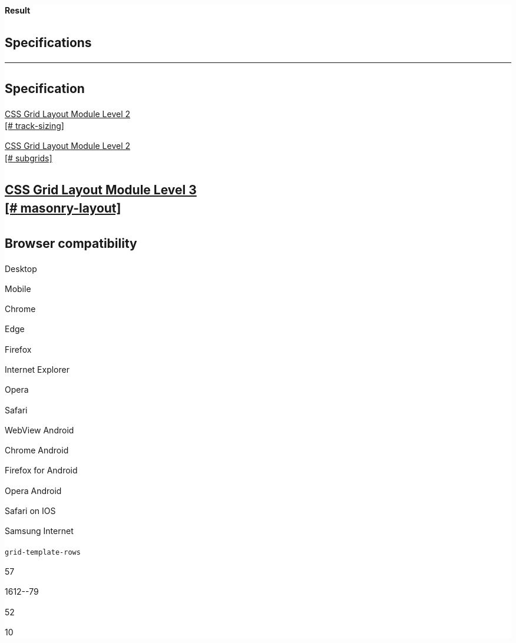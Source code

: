 #### Result

Specifications
--------------

  -------------------------------------------------------------------------------

Specification
  -------------------------------------------------------------------------------

  [CSS Grid Layout Module Level 2\
  [\# track-sizing]](https://drafts.csswg.org/css-grid/#track-sizing)

  [CSS Grid Layout Module Level 2\
  [\# subgrids]](https://drafts.csswg.org/css-grid/#subgrids)

[CSS Grid Layout Module Level 3\
  [\#
  masonry-layout]](https://drafts.csswg.org/css-grid-3/#masonry-layout)
  -------------------------------------------------------------------------------

Browser compatibility
---------------------

Desktop

Mobile

Chrome

Edge

Firefox

Internet Explorer

Opera

Safari

WebView Android

Chrome Android

Firefox for Android

Opera Android

Safari on IOS

Samsung Internet

`grid-template-rows`

57

1612--79

52

10
